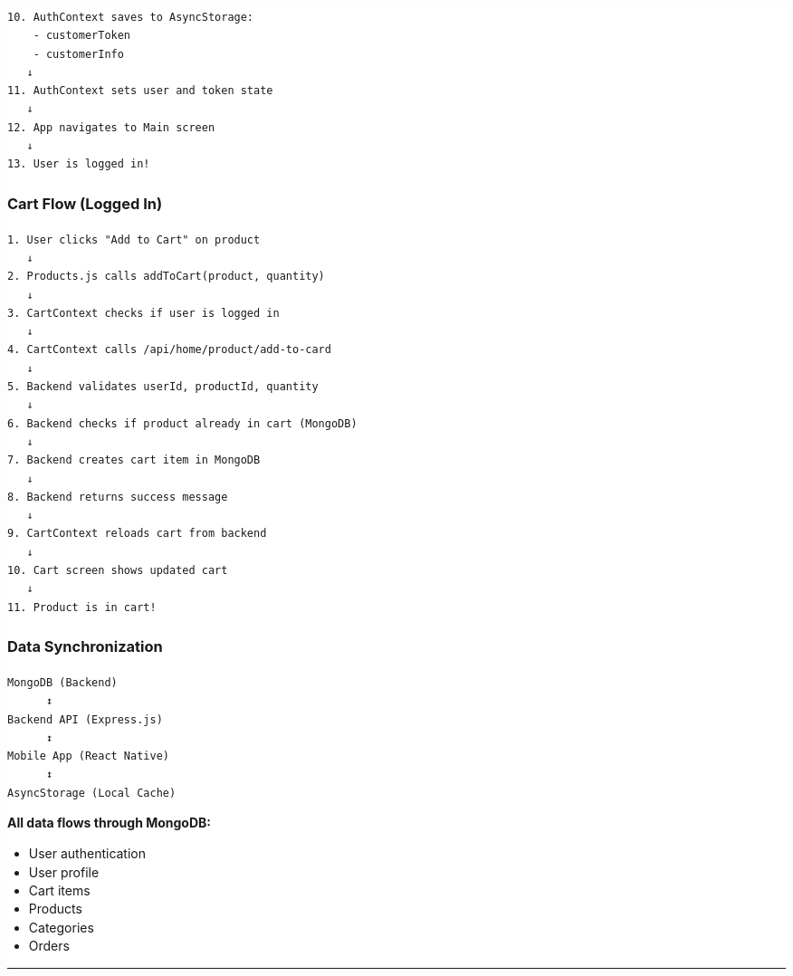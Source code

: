 ```
10. AuthContext saves to AsyncStorage:
    - customerToken
    - customerInfo
   ↓
11. AuthContext sets user and token state
   ↓
12. App navigates to Main screen
   ↓
13. User is logged in!
```

### Cart Flow (Logged In)
```
1. User clicks "Add to Cart" on product
   ↓
2. Products.js calls addToCart(product, quantity)
   ↓
3. CartContext checks if user is logged in
   ↓
4. CartContext calls /api/home/product/add-to-card
   ↓
5. Backend validates userId, productId, quantity
   ↓
6. Backend checks if product already in cart (MongoDB)
   ↓
7. Backend creates cart item in MongoDB
   ↓
8. Backend returns success message
   ↓
9. CartContext reloads cart from backend
   ↓
10. Cart screen shows updated cart
   ↓
11. Product is in cart!
```

### Data Synchronization
```
MongoDB (Backend)
      ↕️
Backend API (Express.js)
      ↕️
Mobile App (React Native)
      ↕️
AsyncStorage (Local Cache)
```

**All data flows through MongoDB:**
- User authentication
- User profile
- Cart items
- Products
- Categories
- Orders

---